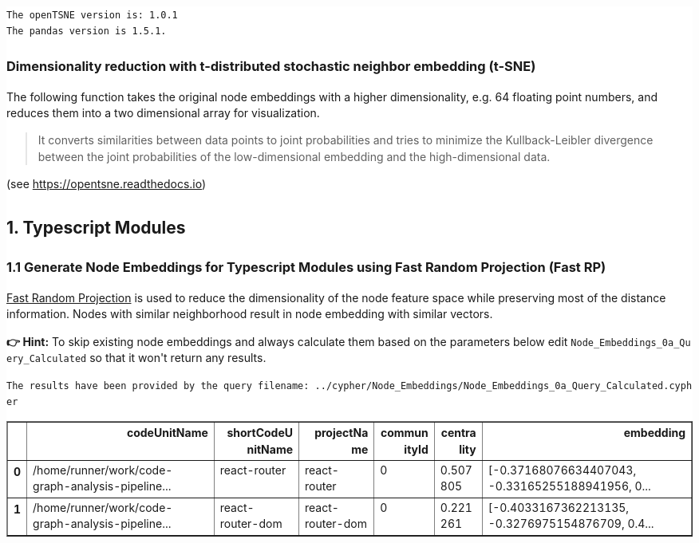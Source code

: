     The openTSNE version is: 1.0.1
    The pandas version is 1.5.1.


### Dimensionality reduction with t-distributed stochastic neighbor embedding (t-SNE)

The following function takes the original node embeddings with a higher dimensionality, e.g. 64 floating point numbers, and reduces them into a two dimensional array for visualization. 

> It converts similarities between data points to joint probabilities and tries to minimize the Kullback-Leibler divergence between the joint probabilities of the low-dimensional embedding and the high-dimensional data.

(see https://opentsne.readthedocs.io)





## 1. Typescript Modules

### 1.1 Generate Node Embeddings for Typescript Modules using Fast Random Projection (Fast RP)

[Fast Random Projection](https://neo4j.com/docs/graph-data-science/current/machine-learning/node-embeddings/fastrp) is used to reduce the dimensionality of the node feature space while preserving most of the distance information. Nodes with similar neighborhood result in node embedding with similar vectors.

**👉 Hint:** To skip existing node embeddings and always calculate them based on the parameters below edit `Node_Embeddings_0a_Query_Calculated` so that it won't return any results.

    The results have been provided by the query filename: ../cypher/Node_Embeddings/Node_Embeddings_0a_Query_Calculated.cypher



<div>
<table border="1" class="dataframe">
  <thead>
    <tr style="text-align: right;">
      <th></th>
      <th>codeUnitName</th>
      <th>shortCodeUnitName</th>
      <th>projectName</th>
      <th>communityId</th>
      <th>centrality</th>
      <th>embedding</th>
    </tr>
  </thead>
  <tbody>
    <tr>
      <th>0</th>
      <td>/home/runner/work/code-graph-analysis-pipeline...</td>
      <td>react-router</td>
      <td>react-router</td>
      <td>0</td>
      <td>0.507805</td>
      <td>[-0.37168076634407043, -0.33165255188941956, 0...</td>
    </tr>
    <tr>
      <th>1</th>
      <td>/home/runner/work/code-graph-analysis-pipeline...</td>
      <td>react-router-dom</td>
      <td>react-router-dom</td>
      <td>0</td>
      <td>0.221261</td>
      <td>[-0.4033167362213135, -0.3276975154876709, 0.4...</td>